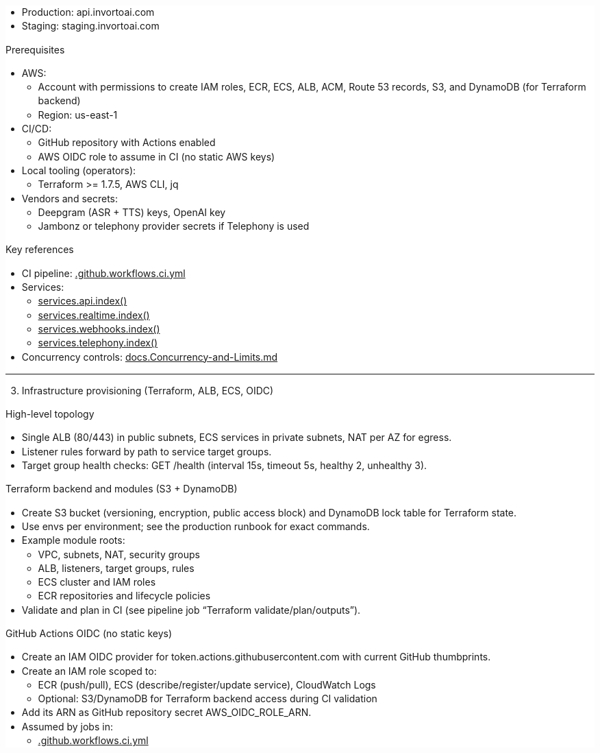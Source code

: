 - Production: api.invortoai.com
- Staging: staging.invortoai.com

Prerequisites

- AWS:
  - Account with permissions to create IAM roles, ECR, ECS, ALB, ACM, Route 53 records, S3, and DynamoDB (for Terraform backend)
  - Region: us-east-1
- CI/CD:
  - GitHub repository with Actions enabled
  - AWS OIDC role to assume in CI (no static AWS keys)
- Local tooling (operators):
  - Terraform >= 1.7.5, AWS CLI, jq
- Vendors and secrets:
  - Deepgram (ASR + TTS) keys, OpenAI key
  - Jambonz or telephony provider secrets if Telephony is used

Key references

- CI pipeline: [.github.workflows.ci.yml](../.github/workflows/ci.yml:1)
- Services:
  - [services.api.index()](../services/api/src/index.ts:1)
  - [services.realtime.index()](../services/realtime/src/index.ts:1)
  - [services.webhooks.index()](../services/webhooks/src/index.ts:1)
  - [services.telephony.index()](../services/telephony/src/index.ts:1)
- Concurrency controls: [docs.Concurrency-and-Limits.md](./Concurrency-and-Limits.md:1)

-------------------------------------------------------------------------------

3) Infrastructure provisioning (Terraform, ALB, ECS, OIDC)

High-level topology

- Single ALB (80/443) in public subnets, ECS services in private subnets, NAT per AZ for egress.
- Listener rules forward by path to service target groups.
- Target group health checks: GET /health (interval 15s, timeout 5s, healthy 2, unhealthy 3).

Terraform backend and modules (S3 + DynamoDB)

- Create S3 bucket (versioning, encryption, public access block) and DynamoDB lock table for Terraform state.
- Use envs per environment; see the production runbook for exact commands.
- Example module roots:
  - VPC, subnets, NAT, security groups
  - ALB, listeners, target groups, rules
  - ECS cluster and IAM roles
  - ECR repositories and lifecycle policies
- Validate and plan in CI (see pipeline job “Terraform validate/plan/outputs”).

GitHub Actions OIDC (no static keys)

- Create an IAM OIDC provider for token.actions.githubusercontent.com with current GitHub thumbprints.
- Create an IAM role scoped to:
  - ECR (push/pull), ECS (describe/register/update service), CloudWatch Logs
  - Optional: S3/DynamoDB for Terraform backend access during CI validation
- Add its ARN as GitHub repository secret AWS_OIDC_ROLE_ARN.
- Assumed by jobs in:
  - [.github.workflows.ci.yml](../.github/workflows/ci.yml:1)
